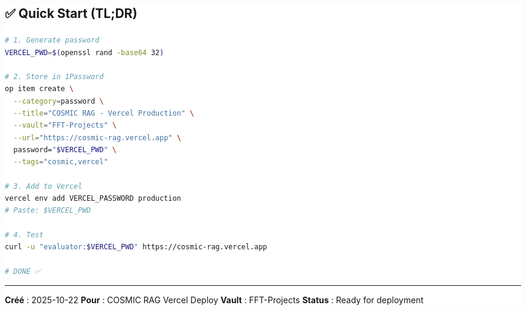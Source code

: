 ## ✅ Quick Start (TL;DR)

```bash
# 1. Generate password
VERCEL_PWD=$(openssl rand -base64 32)

# 2. Store in 1Password
op item create \
  --category=password \
  --title="COSMIC RAG - Vercel Production" \
  --vault="FFT-Projects" \
  --url="https://cosmic-rag.vercel.app" \
  password="$VERCEL_PWD" \
  --tags="cosmic,vercel"

# 3. Add to Vercel
vercel env add VERCEL_PASSWORD production
# Paste: $VERCEL_PWD

# 4. Test
curl -u "evaluator:$VERCEL_PWD" https://cosmic-rag.vercel.app

# DONE ✅
```

---

**Créé** : 2025-10-22
**Pour** : COSMIC RAG Vercel Deploy
**Vault** : FFT-Projects
**Status** : Ready for deployment
